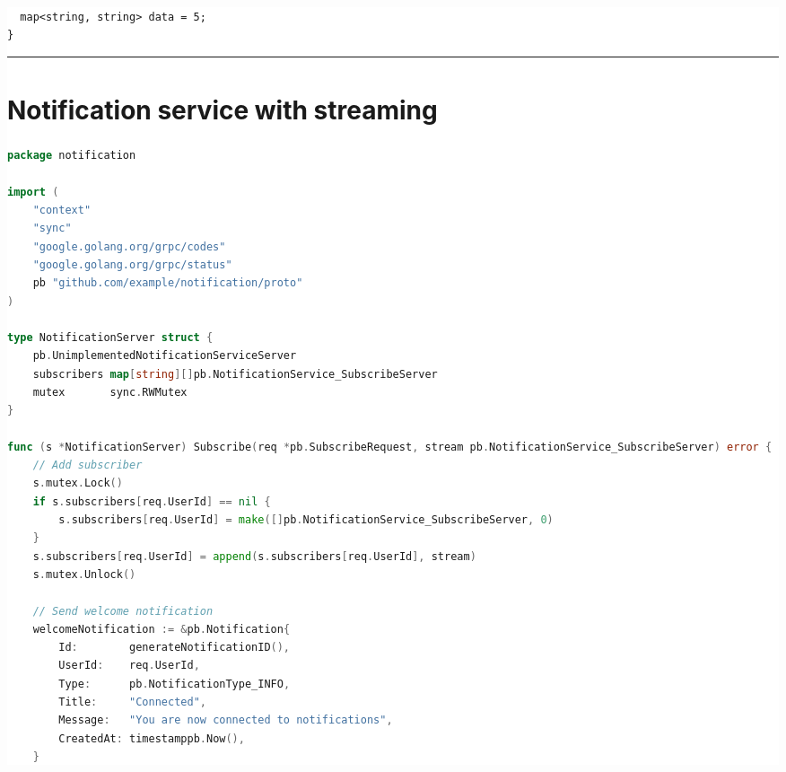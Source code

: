 ```
  map<string, string> data = 5;
}
```

</div>

</div>

</div>

---

# Notification service with streaming

<div class="slide-content">

<div class="code-columns">
<div>

```go
package notification

import (
    "context"
    "sync"
    "google.golang.org/grpc/codes"
    "google.golang.org/grpc/status"
    pb "github.com/example/notification/proto"
)

type NotificationServer struct {
    pb.UnimplementedNotificationServiceServer
    subscribers map[string][]pb.NotificationService_SubscribeServer
    mutex       sync.RWMutex
}

func (s *NotificationServer) Subscribe(req *pb.SubscribeRequest, stream pb.NotificationService_SubscribeServer) error {
    // Add subscriber
    s.mutex.Lock()
    if s.subscribers[req.UserId] == nil {
        s.subscribers[req.UserId] = make([]pb.NotificationService_SubscribeServer, 0)
    }
    s.subscribers[req.UserId] = append(s.subscribers[req.UserId], stream)
    s.mutex.Unlock()

    // Send welcome notification
    welcomeNotification := &pb.Notification{
        Id:        generateNotificationID(),
        UserId:    req.UserId,
        Type:      pb.NotificationType_INFO,
        Title:     "Connected",
        Message:   "You are now connected to notifications",
        CreatedAt: timestamppb.Now(),
    }

```
